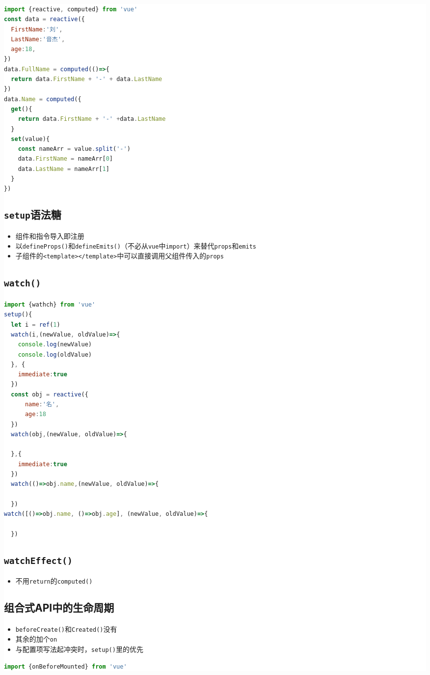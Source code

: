 ~~~js
import {reactive, computed} from 'vue'
const data = reactive({
  FirstName:'刘',
  LastName:'音杰',
  age:18,
})
data.FullName = computed(()=>{
  return data.FirstName + '-' + data.LastName
})
data.Name = computed({
  get(){
    return data.FirstName + '-' +data.LastName
  }
  set(value){
    const nameArr = value.split('-')
    data.FirstName = nameArr[0]
    data.LastName = nameArr[1]
  }
})
~~~
## `setup`语法糖
- 组件和指令导入即注册
- 以`defineProps()`和`defineEmits()`（不必从`vue`中`import`）来替代`props`和`emits`
- 子组件的`<template></template>`中可以直接调用父组件传入的`props`
## `watch()`
~~~js
import {wathch} from 'vue'
setup(){
  let i = ref(1)
  watch(i,(newValue, oldValue)=>{
    console.log(newValue)
    console.log(oldValue)
  }, {
    immediate:true
  })
  const obj = reactive({
      name:'名',
      age:18
  })
  watch(obj,(newValue, oldValue)=>{

  },{
    immediate:true
  })
  watch(()=>obj.name,(newValue, oldValue)=>{
  
  })
watch([()=>obj.name, ()=>obj.age], (newValue, oldValue)=>{
  
  })
~~~
## `watchEffect()`
- 不用`return`的`computed()`
## 组合式API中的生命周期
- `beforeCreate()`和`Created()`没有
- 其余的加个`on`
- 与配置项写法起冲突时，`setup()`里的优先
~~~js
import {onBeforeMounted} from 'vue'
~~~